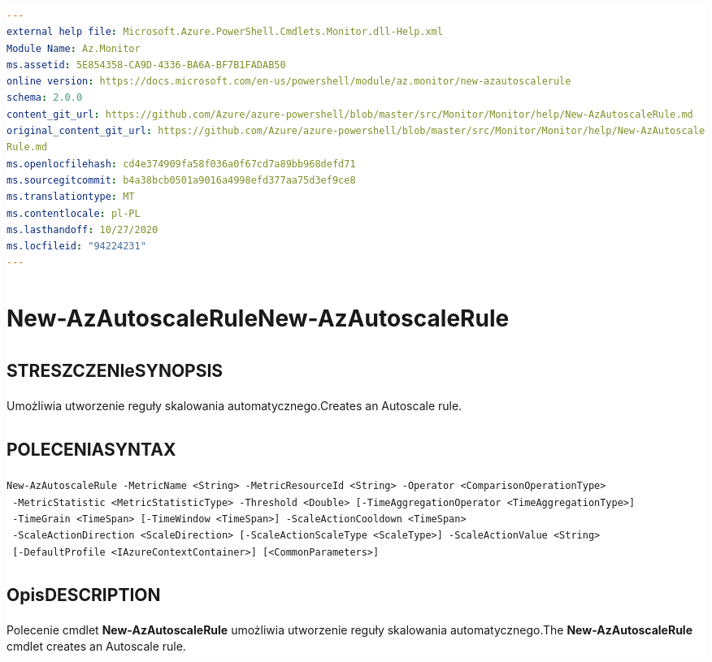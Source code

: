 ```yaml
---
external help file: Microsoft.Azure.PowerShell.Cmdlets.Monitor.dll-Help.xml
Module Name: Az.Monitor
ms.assetid: 5E854358-CA9D-4336-BA6A-BF7B1FADAB50
online version: https://docs.microsoft.com/en-us/powershell/module/az.monitor/new-azautoscalerule
schema: 2.0.0
content_git_url: https://github.com/Azure/azure-powershell/blob/master/src/Monitor/Monitor/help/New-AzAutoscaleRule.md
original_content_git_url: https://github.com/Azure/azure-powershell/blob/master/src/Monitor/Monitor/help/New-AzAutoscaleRule.md
ms.openlocfilehash: cd4e374909fa58f036a0f67cd7a89bb968defd71
ms.sourcegitcommit: b4a38bcb0501a9016a4998efd377aa75d3ef9ce8
ms.translationtype: MT
ms.contentlocale: pl-PL
ms.lasthandoff: 10/27/2020
ms.locfileid: "94224231"
---
```

# <span data-ttu-id="8ff1a-101">New-AzAutoscaleRule</span><span class="sxs-lookup"><span data-stu-id="8ff1a-101">New-AzAutoscaleRule</span></span>

## <span data-ttu-id="8ff1a-102">STRESZCZENIe</span><span class="sxs-lookup"><span data-stu-id="8ff1a-102">SYNOPSIS</span></span>
<span data-ttu-id="8ff1a-103">Umożliwia utworzenie reguły skalowania automatycznego.</span><span class="sxs-lookup"><span data-stu-id="8ff1a-103">Creates an Autoscale rule.</span></span>

## <span data-ttu-id="8ff1a-104">POLECENIA</span><span class="sxs-lookup"><span data-stu-id="8ff1a-104">SYNTAX</span></span>

```
New-AzAutoscaleRule -MetricName <String> -MetricResourceId <String> -Operator <ComparisonOperationType>
 -MetricStatistic <MetricStatisticType> -Threshold <Double> [-TimeAggregationOperator <TimeAggregationType>]
 -TimeGrain <TimeSpan> [-TimeWindow <TimeSpan>] -ScaleActionCooldown <TimeSpan>
 -ScaleActionDirection <ScaleDirection> [-ScaleActionScaleType <ScaleType>] -ScaleActionValue <String>
 [-DefaultProfile <IAzureContextContainer>] [<CommonParameters>]
```

## <span data-ttu-id="8ff1a-105">Opis</span><span class="sxs-lookup"><span data-stu-id="8ff1a-105">DESCRIPTION</span></span>
<span data-ttu-id="8ff1a-106">Polecenie cmdlet **New-AzAutoscaleRule** umożliwia utworzenie reguły skalowania automatycznego.</span><span class="sxs-lookup"><span data-stu-id="8ff1a-106">The **New-AzAutoscaleRule** cmdlet creates an Autoscale rule.</span></span>
